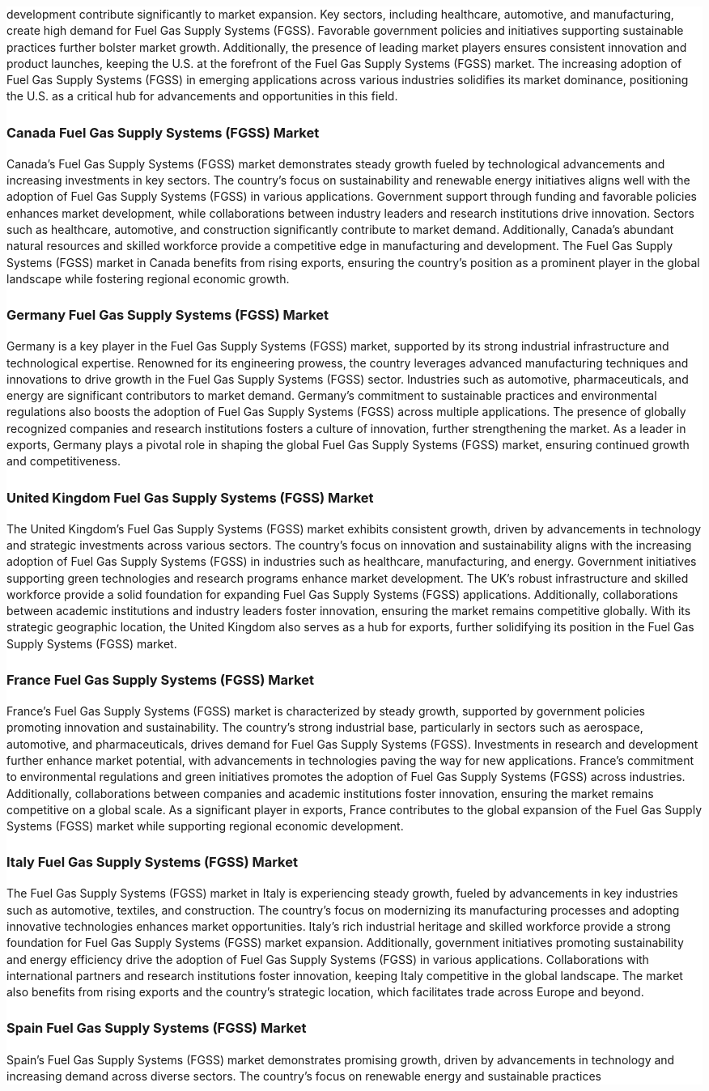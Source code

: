 development contribute significantly to market expansion. Key sectors, including healthcare, automotive, and manufacturing, create high demand for Fuel Gas Supply Systems (FGSS). Favorable government policies and initiatives supporting sustainable practices further bolster market growth. Additionally, the presence of leading market players ensures consistent innovation and product launches, keeping the U.S. at the forefront of the Fuel Gas Supply Systems (FGSS) market. The increasing adoption of Fuel Gas Supply Systems (FGSS) in emerging applications across various industries solidifies its market dominance, positioning the U.S. as a critical hub for advancements and opportunities in this field.</p><h3>Canada Fuel Gas Supply Systems (FGSS) Market</h3><p>Canada&rsquo;s Fuel Gas Supply Systems (FGSS) market demonstrates steady growth fueled by technological advancements and increasing investments in key sectors. The country&rsquo;s focus on sustainability and renewable energy initiatives aligns well with the adoption of Fuel Gas Supply Systems (FGSS) in various applications. Government support through funding and favorable policies enhances market development, while collaborations between industry leaders and research institutions drive innovation. Sectors such as healthcare, automotive, and construction significantly contribute to market demand. Additionally, Canada&rsquo;s abundant natural resources and skilled workforce provide a competitive edge in manufacturing and development. The Fuel Gas Supply Systems (FGSS) market in Canada benefits from rising exports, ensuring the country&rsquo;s position as a prominent player in the global landscape while fostering regional economic growth.</p><h3>Germany Fuel Gas Supply Systems (FGSS) Market</h3><p>Germany is a key player in the Fuel Gas Supply Systems (FGSS) market, supported by its strong industrial infrastructure and technological expertise. Renowned for its engineering prowess, the country leverages advanced manufacturing techniques and innovations to drive growth in the Fuel Gas Supply Systems (FGSS) sector. Industries such as automotive, pharmaceuticals, and energy are significant contributors to market demand. Germany&rsquo;s commitment to sustainable practices and environmental regulations also boosts the adoption of Fuel Gas Supply Systems (FGSS) across multiple applications. The presence of globally recognized companies and research institutions fosters a culture of innovation, further strengthening the market. As a leader in exports, Germany plays a pivotal role in shaping the global Fuel Gas Supply Systems (FGSS) market, ensuring continued growth and competitiveness.</p><h3>United Kingdom Fuel Gas Supply Systems (FGSS) Market</h3><p>The United Kingdom&rsquo;s Fuel Gas Supply Systems (FGSS) market exhibits consistent growth, driven by advancements in technology and strategic investments across various sectors. The country&rsquo;s focus on innovation and sustainability aligns with the increasing adoption of Fuel Gas Supply Systems (FGSS) in industries such as healthcare, manufacturing, and energy. Government initiatives supporting green technologies and research programs enhance market development. The UK&rsquo;s robust infrastructure and skilled workforce provide a solid foundation for expanding Fuel Gas Supply Systems (FGSS) applications. Additionally, collaborations between academic institutions and industry leaders foster innovation, ensuring the market remains competitive globally. With its strategic geographic location, the United Kingdom also serves as a hub for exports, further solidifying its position in the Fuel Gas Supply Systems (FGSS) market.</p><h3>France Fuel Gas Supply Systems (FGSS) Market</h3><p>France&rsquo;s Fuel Gas Supply Systems (FGSS) market is characterized by steady growth, supported by government policies promoting innovation and sustainability. The country&rsquo;s strong industrial base, particularly in sectors such as aerospace, automotive, and pharmaceuticals, drives demand for Fuel Gas Supply Systems (FGSS). Investments in research and development further enhance market potential, with advancements in technologies paving the way for new applications. France&rsquo;s commitment to environmental regulations and green initiatives promotes the adoption of Fuel Gas Supply Systems (FGSS) across industries. Additionally, collaborations between companies and academic institutions foster innovation, ensuring the market remains competitive on a global scale. As a significant player in exports, France contributes to the global expansion of the Fuel Gas Supply Systems (FGSS) market while supporting regional economic development.</p><h3>Italy Fuel Gas Supply Systems (FGSS) Market</h3><p>The Fuel Gas Supply Systems (FGSS) market in Italy is experiencing steady growth, fueled by advancements in key industries such as automotive, textiles, and construction. The country&rsquo;s focus on modernizing its manufacturing processes and adopting innovative technologies enhances market opportunities. Italy&rsquo;s rich industrial heritage and skilled workforce provide a strong foundation for Fuel Gas Supply Systems (FGSS) market expansion. Additionally, government initiatives promoting sustainability and energy efficiency drive the adoption of Fuel Gas Supply Systems (FGSS) in various applications. Collaborations with international partners and research institutions foster innovation, keeping Italy competitive in the global landscape. The market also benefits from rising exports and the country&rsquo;s strategic location, which facilitates trade across Europe and beyond.</p><h3>Spain Fuel Gas Supply Systems (FGSS) Market</h3><p>Spain&rsquo;s Fuel Gas Supply Systems (FGSS) market demonstrates promising growth, driven by advancements in technology and increasing demand across diverse sectors. The country&rsquo;s focus on renewable energy and sustainable practices